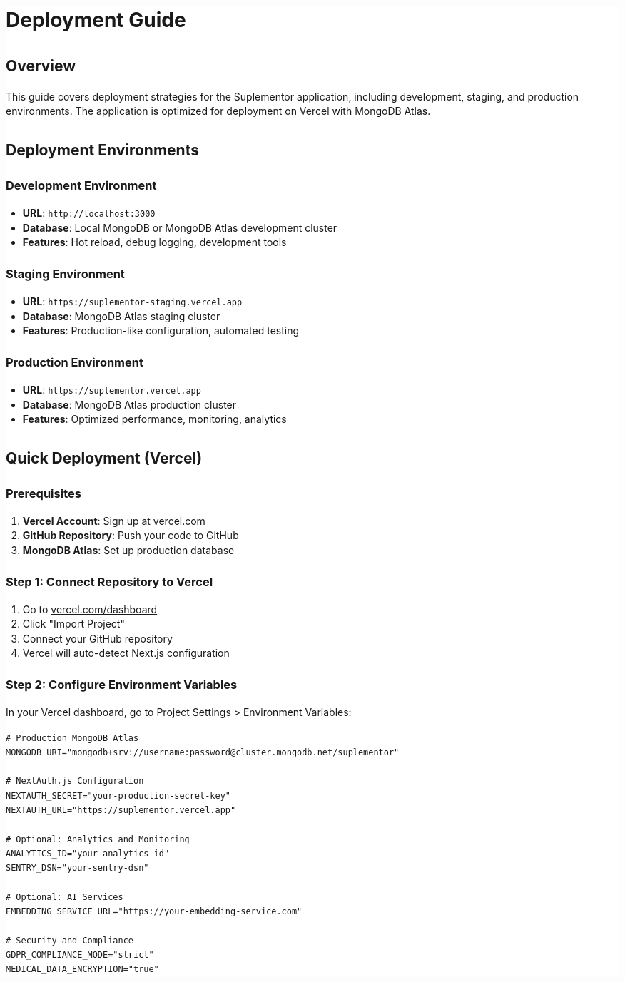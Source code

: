 # Deployment Guide

## Overview

This guide covers deployment strategies for the Suplementor application, including development, staging, and production environments. The application is optimized for deployment on Vercel with MongoDB Atlas.

## Deployment Environments

### Development Environment
- **URL**: `http://localhost:3000`
- **Database**: Local MongoDB or MongoDB Atlas development cluster
- **Features**: Hot reload, debug logging, development tools

### Staging Environment
- **URL**: `https://suplementor-staging.vercel.app`
- **Database**: MongoDB Atlas staging cluster
- **Features**: Production-like configuration, automated testing

### Production Environment
- **URL**: `https://suplementor.vercel.app`
- **Database**: MongoDB Atlas production cluster
- **Features**: Optimized performance, monitoring, analytics

## Quick Deployment (Vercel)

### Prerequisites
1. **Vercel Account**: Sign up at [vercel.com](https://vercel.com)
2. **GitHub Repository**: Push your code to GitHub
3. **MongoDB Atlas**: Set up production database

### Step 1: Connect Repository to Vercel
1. Go to [vercel.com/dashboard](https://vercel.com/dashboard)
2. Click "Import Project"
3. Connect your GitHub repository
4. Vercel will auto-detect Next.js configuration

### Step 2: Configure Environment Variables
In your Vercel dashboard, go to Project Settings > Environment Variables:

```env
# Production MongoDB Atlas
MONGODB_URI="mongodb+srv://username:password@cluster.mongodb.net/suplementor"

# NextAuth.js Configuration
NEXTAUTH_SECRET="your-production-secret-key"
NEXTAUTH_URL="https://suplementor.vercel.app"

# Optional: Analytics and Monitoring
ANALYTICS_ID="your-analytics-id"
SENTRY_DSN="your-sentry-dsn"

# Optional: AI Services
EMBEDDING_SERVICE_URL="https://your-embedding-service.com"

# Security and Compliance
GDPR_COMPLIANCE_MODE="strict"
MEDICAL_DATA_ENCRYPTION="true"
```